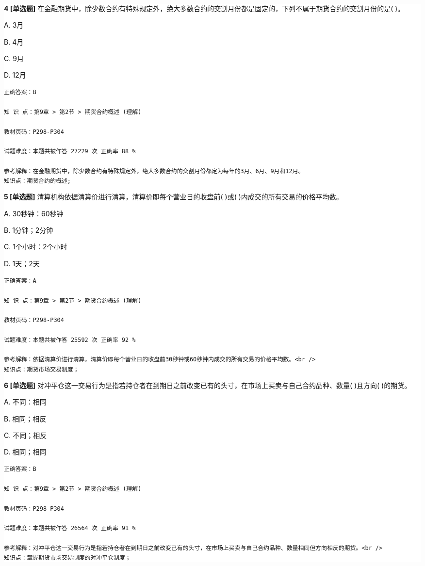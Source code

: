 
**4 [单选题]** 在金融期货中，除少数合约有特殊规定外，绝大多数合约的交割月份都是固定的，下列不属于期货合约的交割月份的是( )。

A. 3月

B. 4月

C. 9月

D. 12月 

```
正确答案：B

知 识 点：第9章 > 第2节 > 期货合约概述 (理解)

教材页码：P298-P304

试题难度：本题共被作答 27229 次 正确率 88 %

参考解释：在金融期货中，除少数合约有特殊规定外，绝大多数合约的交割月份都定为每年的3月、6月、9月和12月。
知识点：期货合约的概述;
```


**5 [单选题]** 清算机构依据清算价进行清算，清算价即每个营业日的收盘前( )或( )内成交的所有交易的价格平均数。

A. 30秒钟：60秒钟

B. 1分钟；2分钟

C. 1个小时：2个小时

D. 1天；2天 

```
正确答案：A

知 识 点：第9章 > 第2节 > 期货合约概述 (理解)

教材页码：P298-P304

试题难度：本题共被作答 25592 次 正确率 92 %

参考解释：依据清算价进行清算，清算价即每个营业日的收盘前30秒钟或60秒钟内成交的所有交易的价格平均数。<br />
知识点：期货市场交易制度；
```


**6 [单选题]** 对冲平仓这一交易行为是指若持仓者在到期日之前改变已有的头寸，在市场上买卖与自己合约品种、数量( )且方向( )的期货。

A. 不同：相同

B. 相同；相反

C. 不同；相反

D. 相同；相同 

```
正确答案：B

知 识 点：第9章 > 第2节 > 期货合约概述 (理解)

教材页码：P298-P304

试题难度：本题共被作答 26564 次 正确率 91 %

参考解释：对冲平仓这一交易行为是指若持仓者在到期日之前改变已有的头寸，在市场上买卖与自己合约品种、数量相同但方向相反的期货。<br />
知识点：掌握期货市场交易制度的对冲平仓制度；
```
